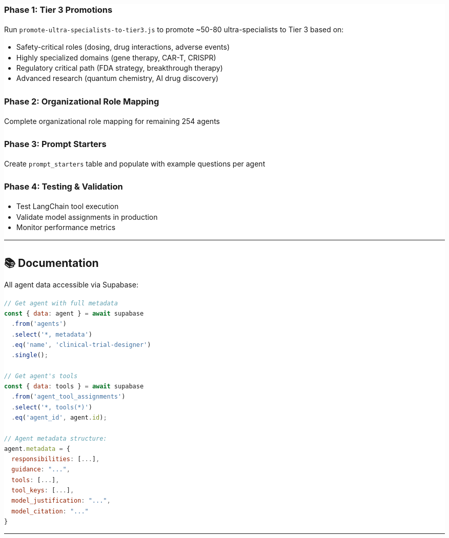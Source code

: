 ### Phase 1: Tier 3 Promotions
Run `promote-ultra-specialists-to-tier3.js` to promote ~50-80 ultra-specialists to Tier 3 based on:
- Safety-critical roles (dosing, drug interactions, adverse events)
- Highly specialized domains (gene therapy, CAR-T, CRISPR)
- Regulatory critical path (FDA strategy, breakthrough therapy)
- Advanced research (quantum chemistry, AI drug discovery)

### Phase 2: Organizational Role Mapping
Complete organizational role mapping for remaining 254 agents

### Phase 3: Prompt Starters
Create `prompt_starters` table and populate with example questions per agent

### Phase 4: Testing & Validation
- Test LangChain tool execution
- Validate model assignments in production
- Monitor performance metrics

---

## 📚 Documentation

All agent data accessible via Supabase:

```javascript
// Get agent with full metadata
const { data: agent } = await supabase
  .from('agents')
  .select('*, metadata')
  .eq('name', 'clinical-trial-designer')
  .single();

// Get agent's tools
const { data: tools } = await supabase
  .from('agent_tool_assignments')
  .select('*, tools(*)')
  .eq('agent_id', agent.id);

// Agent metadata structure:
agent.metadata = {
  responsibilities: [...],
  guidance: "...",
  tools: [...],
  tool_keys: [...],
  model_justification: "...",
  model_citation: "..."
}
```

---
